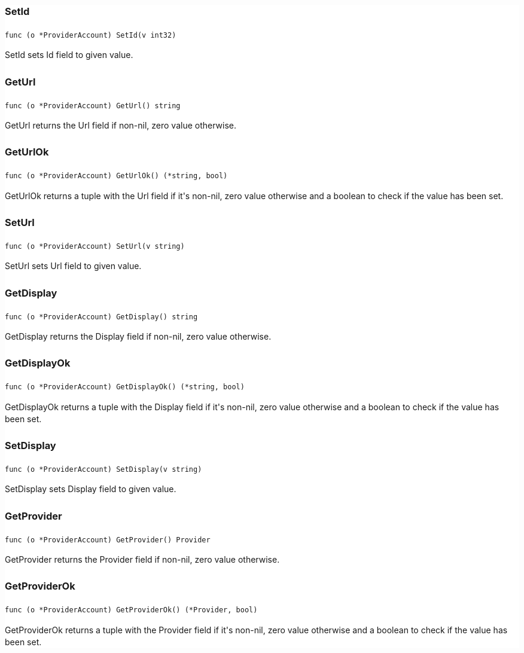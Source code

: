 ### SetId

`func (o *ProviderAccount) SetId(v int32)`

SetId sets Id field to given value.


### GetUrl

`func (o *ProviderAccount) GetUrl() string`

GetUrl returns the Url field if non-nil, zero value otherwise.

### GetUrlOk

`func (o *ProviderAccount) GetUrlOk() (*string, bool)`

GetUrlOk returns a tuple with the Url field if it's non-nil, zero value otherwise
and a boolean to check if the value has been set.

### SetUrl

`func (o *ProviderAccount) SetUrl(v string)`

SetUrl sets Url field to given value.


### GetDisplay

`func (o *ProviderAccount) GetDisplay() string`

GetDisplay returns the Display field if non-nil, zero value otherwise.

### GetDisplayOk

`func (o *ProviderAccount) GetDisplayOk() (*string, bool)`

GetDisplayOk returns a tuple with the Display field if it's non-nil, zero value otherwise
and a boolean to check if the value has been set.

### SetDisplay

`func (o *ProviderAccount) SetDisplay(v string)`

SetDisplay sets Display field to given value.


### GetProvider

`func (o *ProviderAccount) GetProvider() Provider`

GetProvider returns the Provider field if non-nil, zero value otherwise.

### GetProviderOk

`func (o *ProviderAccount) GetProviderOk() (*Provider, bool)`

GetProviderOk returns a tuple with the Provider field if it's non-nil, zero value otherwise
and a boolean to check if the value has been set.
